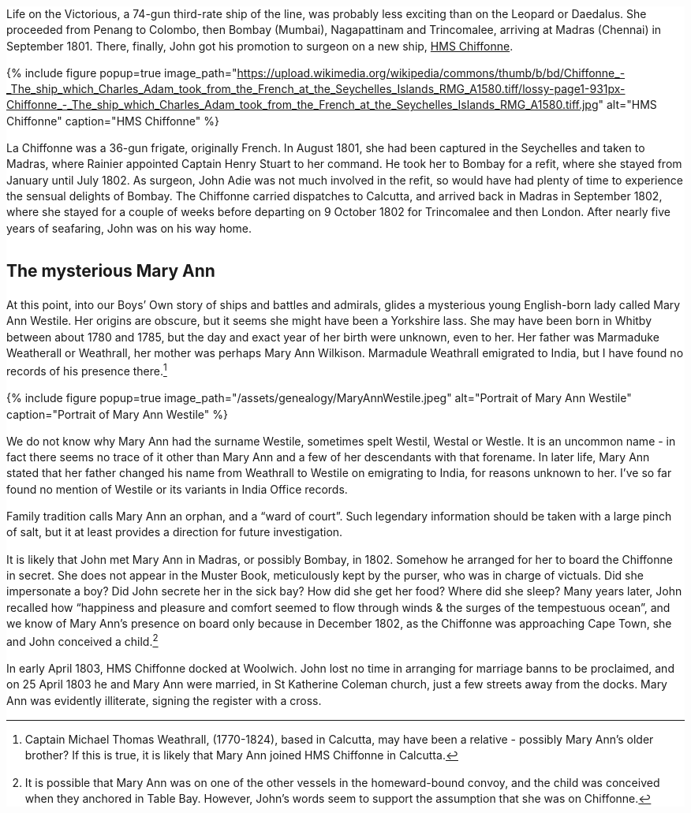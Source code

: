 Life on the Victorious, a 74-gun third-rate ship of the line, was probably less exciting than on the Leopard or Daedalus. She proceeded from Penang to Colombo, then Bombay (Mumbai), Nagapattinam and Trincomalee, arriving at Madras (Chennai) in September 1801. There, finally, John got his promotion to surgeon on a new ship, [HMS Chiffonne](https://en.wikipedia.org/wiki/French_frigate_Chiffonne_(1799)).

{% include figure popup=true image_path="https://upload.wikimedia.org/wikipedia/commons/thumb/b/bd/Chiffonne_-_The_ship_which_Charles_Adam_took_from_the_French_at_the_Seychelles_Islands_RMG_A1580.tiff/lossy-page1-931px-Chiffonne_-_The_ship_which_Charles_Adam_took_from_the_French_at_the_Seychelles_Islands_RMG_A1580.tiff.jpg" alt="HMS Chiffonne" caption="HMS Chiffonne" %}

La Chiffonne was a 36-gun frigate, originally French. In August 1801, she had been captured in the Seychelles and taken to Madras, where Rainier appointed Captain Henry Stuart to her command. He took her to Bombay for a refit, where she stayed from January until July 1802. As surgeon, John Adie was not much involved in the refit, so would have had plenty of time to experience the sensual delights of Bombay. The Chiffonne carried dispatches to Calcutta, and arrived back in Madras in September 1802, where she stayed for a couple of weeks before departing on 9 October 1802 for Trincomalee and then London. After nearly five years of seafaring, John was on his way home.

## The mysterious Mary Ann

At this point, into our Boys’ Own story of ships and battles and admirals, glides a mysterious young English-born lady called Mary Ann Westile. Her origins are obscure, but it seems she might have been a Yorkshire lass. She may have been born in Whitby between about 1780 and 1785, but the day and exact year of her birth were unknown, even to her. Her father was Marmaduke Weatherall or Weathrall, her mother was perhaps Mary Ann Wilkison. Marmadule Weathrall emigrated to India, but I have found no records of his presence there.[^2]

{% include figure popup=true image_path="/assets/genealogy/MaryAnnWestile.jpeg" alt="Portrait of Mary Ann Westile" caption="Portrait of Mary Ann Westile" %}

We do not know why Mary Ann had the surname Westile, sometimes spelt Westil, Westal or Westle. It is an uncommon name - in fact there seems no trace of it other than Mary Ann and a few of her descendants with that forename. In later life, Mary Ann stated that her father changed his name from Weathrall to Westile on emigrating to India, for reasons unknown to her.  I’ve so far found no mention of Westile or its variants in India Office records.

Family tradition calls Mary Ann an orphan, and a “ward of court”.  Such legendary information should be taken with a large pinch of salt, but it at least provides a direction for future investigation.

It is likely that John met Mary Ann in Madras, or possibly Bombay, in 1802. Somehow he arranged for her to board the Chiffonne in secret. She does not appear in the Muster Book, meticulously kept by the purser, who was in charge of victuals. Did she impersonate a boy? Did John secrete her in the sick bay? How did she get her food? Where did she sleep? Many years later, John recalled how “happiness and pleasure and comfort seemed to flow through winds & the surges of the tempestuous ocean”, and we know of Mary Ann’s presence on board only because in December 1802, as the Chiffonne was approaching Cape Town, she and John conceived a child.[^3]

In early April 1803, HMS Chiffonne docked at Woolwich. John lost no time in arranging for marriage banns to be proclaimed, and on 25 April 1803 he and Mary Ann were married, in St Katherine Coleman church, just a few streets away from the docks. Mary Ann was evidently illiterate, signing the register with a cross.


[^1]: Naval vessels were rated according to their size and armament, with first-rate ships being the most heavily armed.
[^2]: Captain Michael Thomas Weathrall, (1770-1824), based in Calcutta, may have been a relative - possibly Mary Ann’s older brother? If this is true, it is likely that Mary Ann joined HMS Chiffonne in Calcutta.
[^3]: It is possible that Mary Ann was on one of the other vessels in the homeward-bound convoy, and the child was conceived when they anchored in Table Bay. However, John’s words seem to support the assumption that she was on Chiffonne.
[^4]: The Aurora was not in the battle of Trafalgar. That battle occurred just to the north and west of the straits of Gibraltar, on the 21 October 1805. On that date the Aurora was on her way from Gibraltar to Malta, well to the east.
[^5]: Why Rothesay? All we know is that in 1807, while staying in Rothesay, Mary Ann encountered Flora MacDonald, the niece of the identically-named heroine of Prince Charlie's escape after Culloden. Mary Ann was given a china bowl which had belonged to the original Flora MacDonald. The bowl is still in the family.
[^6]: Tobago Street no longer exists.  It was part of what is now Morrison St, and was therefore near to the long-vanished Adiefield.
[^7]: Presumably John Scott of Melby, Sandness (1760-1850).
[^8]: Old Voe House was of course a different building, on a different site, from today's Voe House, which was built around 1860 by Thomas Mountford Adie.
[^9]: His "ornithology" seems to have consisted of shooting birds and skinning them for later stuffing.
[def1]: /assets/genealogy/JohnAdiePortrait.jpeg